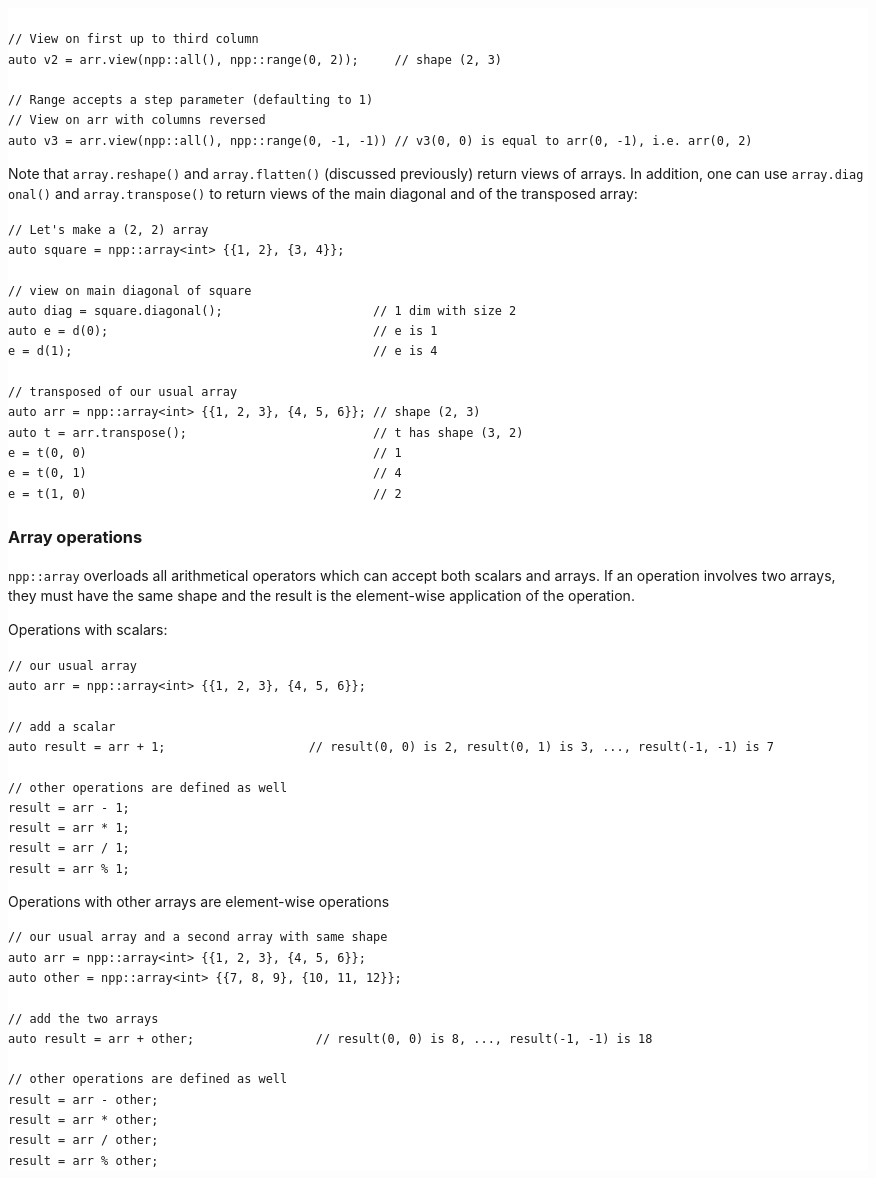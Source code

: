 ```

// View on first up to third column
auto v2 = arr.view(npp::all(), npp::range(0, 2));     // shape (2, 3)

// Range accepts a step parameter (defaulting to 1)
// View on arr with columns reversed
auto v3 = arr.view(npp::all(), npp::range(0, -1, -1)) // v3(0, 0) is equal to arr(0, -1), i.e. arr(0, 2)
```

Note that `array.reshape()` and `array.flatten()` (discussed previously) return views of arrays.
In addition, one can use `array.diagonal()` and `array.transpose()` to return views of the main diagonal and of the transposed array:
```
// Let's make a (2, 2) array
auto square = npp::array<int> {{1, 2}, {3, 4}};

// view on main diagonal of square
auto diag = square.diagonal();                     // 1 dim with size 2
auto e = d(0);                                     // e is 1
e = d(1);                                          // e is 4

// transposed of our usual array
auto arr = npp::array<int> {{1, 2, 3}, {4, 5, 6}}; // shape (2, 3)
auto t = arr.transpose();                          // t has shape (3, 2)
e = t(0, 0)                                        // 1
e = t(0, 1)                                        // 4
e = t(1, 0)                                        // 2
```

### Array operations
`npp::array` overloads all arithmetical operators which can accept both scalars and arrays. If an operation involves two arrays, they must have the same shape and the
result is the element-wise application of the operation.

Operations with scalars:
```
// our usual array
auto arr = npp::array<int> {{1, 2, 3}, {4, 5, 6}};

// add a scalar
auto result = arr + 1;                    // result(0, 0) is 2, result(0, 1) is 3, ..., result(-1, -1) is 7

// other operations are defined as well
result = arr - 1;
result = arr * 1;
result = arr / 1;
result = arr % 1;
```

Operations with other arrays are element-wise operations
```
// our usual array and a second array with same shape
auto arr = npp::array<int> {{1, 2, 3}, {4, 5, 6}};
auto other = npp::array<int> {{7, 8, 9}, {10, 11, 12}};

// add the two arrays
auto result = arr + other;                 // result(0, 0) is 8, ..., result(-1, -1) is 18

// other operations are defined as well
result = arr - other;
result = arr * other;
result = arr / other;
result = arr % other;
```